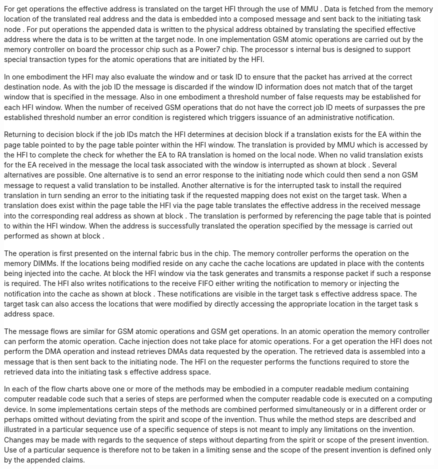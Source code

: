 For get operations the effective address is translated on the target HFI through the use of MMU . Data is fetched from the memory location of the translated real address and the data is embedded into a composed message and sent back to the initiating task node . For put operations the appended data is written to the physical address obtained by translating the specified effective address where the data is to be written at the target node. In one implementation GSM atomic operations are carried out by the memory controller on board the processor chip such as a Power7 chip. The processor s internal bus is designed to support special transaction types for the atomic operations that are initiated by the HFI.

In one embodiment the HFI may also evaluate the window and or task ID to ensure that the packet has arrived at the correct destination node. As with the job ID the message is discarded if the window ID information does not match that of the target window that is specified in the message. Also in one embodiment a threshold number of false requests may be established for each HFI window. When the number of received GSM operations that do not have the correct job ID meets of surpasses the pre established threshold number an error condition is registered which triggers issuance of an administrative notification.

Returning to decision block if the job IDs match the HFI determines at decision block if a translation exists for the EA within the page table pointed to by the page table pointer within the HFI window. The translation is provided by MMU which is accessed by the HFI to complete the check for whether the EA to RA translation is homed on the local node. When no valid translation exists for the EA received in the message the local task associated with the window is interrupted as shown at block . Several alternatives are possible. One alternative is to send an error response to the initiating node which could then send a non GSM message to request a valid translation to be installed. Another alternative is for the interrupted task to install the required translation in turn sending an error to the initiating task if the requested mapping does not exist on the target task. When a translation does exist within the page table the HFI via the page table translates the effective address in the received message into the corresponding real address as shown at block . The translation is performed by referencing the page table that is pointed to within the HFI window. When the address is successfully translated the operation specified by the message is carried out performed as shown at block .

The operation is first presented on the internal fabric bus in the chip. The memory controller performs the operation on the memory DIMMs. If the locations being modified reside on any cache the cache locations are updated in place with the contents being injected into the cache. At block the HFI window via the task generates and transmits a response packet if such a response is required. The HFI also writes notifications to the receive FIFO either writing the notification to memory or injecting the notification into the cache as shown at block . These notifications are visible in the target task s effective address space. The target task can also access the locations that were modified by directly accessing the appropriate location in the target task s address space.

The message flows are similar for GSM atomic operations and GSM get operations. In an atomic operation the memory controller can perform the atomic operation. Cache injection does not take place for atomic operations. For a get operation the HFI does not perform the DMA operation and instead retrieves DMAs data requested by the operation. The retrieved data is assembled into a message that is then sent back to the initiating node. The HFI on the requester performs the functions required to store the retrieved data into the initiating task s effective address space.

In each of the flow charts above one or more of the methods may be embodied in a computer readable medium containing computer readable code such that a series of steps are performed when the computer readable code is executed on a computing device. In some implementations certain steps of the methods are combined performed simultaneously or in a different order or perhaps omitted without deviating from the spirit and scope of the invention. Thus while the method steps are described and illustrated in a particular sequence use of a specific sequence of steps is not meant to imply any limitations on the invention. Changes may be made with regards to the sequence of steps without departing from the spirit or scope of the present invention. Use of a particular sequence is therefore not to be taken in a limiting sense and the scope of the present invention is defined only by the appended claims.
